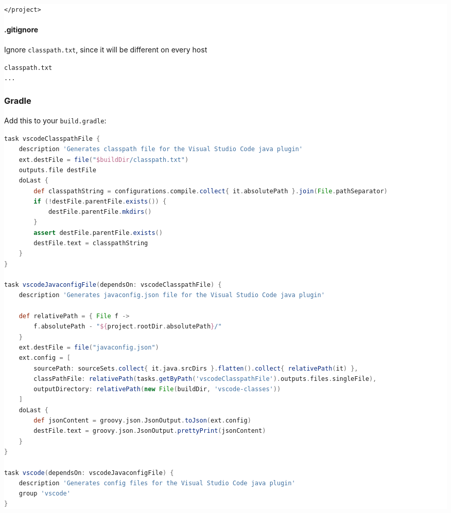     </project>

#### .gitignore

Ignore `classpath.txt`, since it will be different on every host

    classpath.txt
    ...

### Gradle

Add this to your `build.gradle`:

```gradle
task vscodeClasspathFile {
    description 'Generates classpath file for the Visual Studio Code java plugin'
    ext.destFile = file("$buildDir/classpath.txt")
    outputs.file destFile
    doLast {
        def classpathString = configurations.compile.collect{ it.absolutePath }.join(File.pathSeparator)
        if (!destFile.parentFile.exists()) {
            destFile.parentFile.mkdirs()
        }
        assert destFile.parentFile.exists()
        destFile.text = classpathString
    }
}

task vscodeJavaconfigFile(dependsOn: vscodeClasspathFile) {
    description 'Generates javaconfig.json file for the Visual Studio Code java plugin'

    def relativePath = { File f ->
        f.absolutePath - "${project.rootDir.absolutePath}/"
    }
    ext.destFile = file("javaconfig.json")
    ext.config = [
        sourcePath: sourceSets.collect{ it.java.srcDirs }.flatten().collect{ relativePath(it) },
        classPathFile: relativePath(tasks.getByPath('vscodeClasspathFile').outputs.files.singleFile),
        outputDirectory: relativePath(new File(buildDir, 'vscode-classes'))
    ]
    doLast {
        def jsonContent = groovy.json.JsonOutput.toJson(ext.config)
        destFile.text = groovy.json.JsonOutput.prettyPrint(jsonContent)
    }
}

task vscode(dependsOn: vscodeJavaconfigFile) {
    description 'Generates config files for the Visual Studio Code java plugin'
    group 'vscode'
}
```
